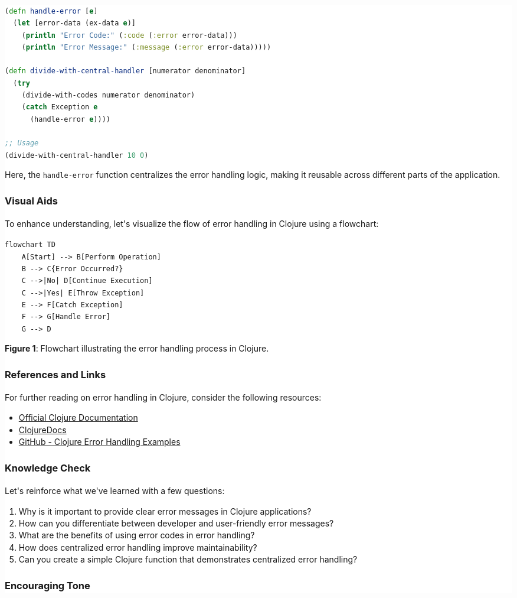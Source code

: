 ```clojure
(defn handle-error [e]
  (let [error-data (ex-data e)]
    (println "Error Code:" (:code (:error error-data)))
    (println "Error Message:" (:message (:error error-data)))))

(defn divide-with-central-handler [numerator denominator]
  (try
    (divide-with-codes numerator denominator)
    (catch Exception e
      (handle-error e))))

;; Usage
(divide-with-central-handler 10 0)
```

Here, the `handle-error` function centralizes the error handling logic, making it reusable across different parts of the application.

### Visual Aids

To enhance understanding, let's visualize the flow of error handling in Clojure using a flowchart:

```mermaid
flowchart TD
    A[Start] --> B[Perform Operation]
    B --> C{Error Occurred?}
    C -->|No| D[Continue Execution]
    C -->|Yes| E[Throw Exception]
    E --> F[Catch Exception]
    F --> G[Handle Error]
    G --> D
```

**Figure 1**: Flowchart illustrating the error handling process in Clojure.

### References and Links

For further reading on error handling in Clojure, consider the following resources:

- [Official Clojure Documentation](https://clojure.org/reference/documentation)
- [ClojureDocs](https://clojuredocs.org/)
- [GitHub - Clojure Error Handling Examples](https://github.com/clojure-examples/error-handling)

### Knowledge Check

Let's reinforce what we've learned with a few questions:

1. Why is it important to provide clear error messages in Clojure applications?
2. How can you differentiate between developer and user-friendly error messages?
3. What are the benefits of using error codes in error handling?
4. How does centralized error handling improve maintainability?
5. Can you create a simple Clojure function that demonstrates centralized error handling?

### Encouraging Tone
